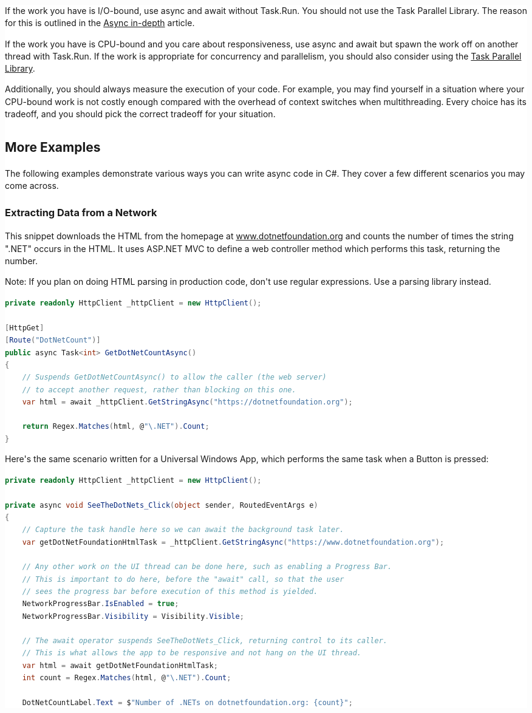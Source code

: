 If the work you have is I/O-bound, use async and await without Task.Run. You should not use the Task Parallel Library. The reason for this is outlined in the [Async in-depth](https://docs.microsoft.com/en-us/dotnet/standard/async-in-depth) article.

If the work you have is CPU-bound and you care about responsiveness, use async and await but spawn the work off on another thread with Task.Run. If the work is appropriate for concurrency and parallelism, you should also consider using the [Task Parallel Library](https://docs.microsoft.com/en-us/dotnet/standard/parallel-programming/task-parallel-library-tpl).

Additionally, you should always measure the execution of your code. For example, you may find yourself in a situation where your CPU-bound work is not costly enough compared with the overhead of context switches when multithreading. Every choice has its tradeoff, and you should pick the correct tradeoff for your situation.

## More Examples

The following examples demonstrate various ways you can write async code in C#. They cover a few different scenarios you may come across.

### Extracting Data from a Network

This snippet downloads the HTML from the homepage at www.dotnetfoundation.org and counts the number of times the string ".NET" occurs in the HTML. It uses ASP.NET MVC to define a web controller method which performs this task, returning the number.

Note: If you plan on doing HTML parsing in production code, don't use regular expressions. Use a parsing library instead.

````C#
private readonly HttpClient _httpClient = new HttpClient();

[HttpGet]
[Route("DotNetCount")]
public async Task<int> GetDotNetCountAsync()
{
    // Suspends GetDotNetCountAsync() to allow the caller (the web server)
    // to accept another request, rather than blocking on this one.
    var html = await _httpClient.GetStringAsync("https://dotnetfoundation.org");

    return Regex.Matches(html, @"\.NET").Count;
}
````

Here's the same scenario written for a Universal Windows App, which performs the same task when a Button is pressed:

````C#
private readonly HttpClient _httpClient = new HttpClient();

private async void SeeTheDotNets_Click(object sender, RoutedEventArgs e)
{
    // Capture the task handle here so we can await the background task later.
    var getDotNetFoundationHtmlTask = _httpClient.GetStringAsync("https://www.dotnetfoundation.org");

    // Any other work on the UI thread can be done here, such as enabling a Progress Bar.
    // This is important to do here, before the "await" call, so that the user
    // sees the progress bar before execution of this method is yielded.
    NetworkProgressBar.IsEnabled = true;
    NetworkProgressBar.Visibility = Visibility.Visible;

    // The await operator suspends SeeTheDotNets_Click, returning control to its caller.
    // This is what allows the app to be responsive and not hang on the UI thread.
    var html = await getDotNetFoundationHtmlTask;
    int count = Regex.Matches(html, @"\.NET").Count;

    DotNetCountLabel.Text = $"Number of .NETs on dotnetfoundation.org: {count}";
````